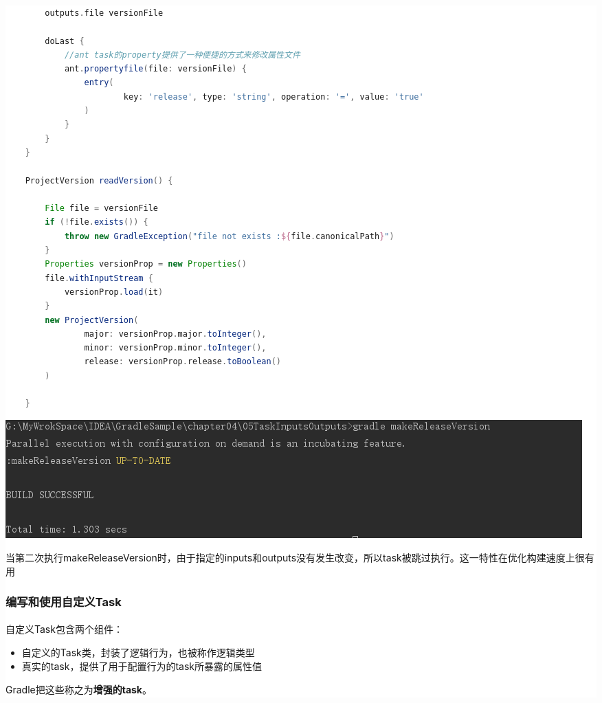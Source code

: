 ```groovy
        outputs.file versionFile

        doLast {
            //ant task的property提供了一种便捷的方式来修改属性文件
            ant.propertyfile(file: versionFile) {
                entry(
                        key: 'release', type: 'string', operation: '=', value: 'true'
                )
            }
        }
    }

    ProjectVersion readVersion() {

        File file = versionFile
        if (!file.exists()) {
            throw new GradleException("file not exists :${file.canonicalPath}")
        }
        Properties versionProp = new Properties()
        file.withInputStream {
            versionProp.load(it)
        }
        new ProjectVersion(
                major: versionProp.major.toInteger(),
                minor: versionProp.minor.toInteger(),
                release: versionProp.release.toBoolean()
        )

    }
```

![](image/gradle_task_io.png)

当第二次执行makeReleaseVersion时，由于指定的inputs和outputs没有发生改变，所以task被跳过执行。这一特性在优化构建速度上很有用


### 编写和使用自定义Task

自定义Task包含两个组件：

- 自定义的Task类，封装了逻辑行为，也被称作逻辑类型
- 真实的task，提供了用于配置行为的task所暴露的属性值

Gradle把这些称之为**增强的task**。
